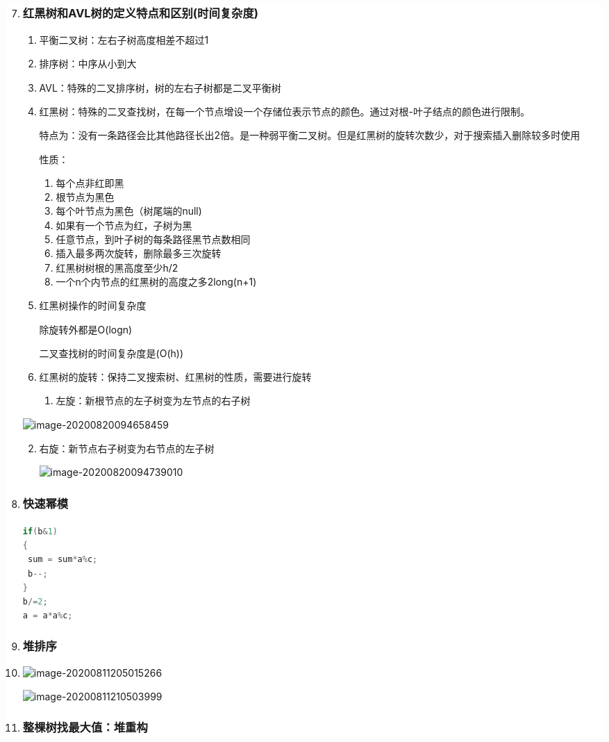 7. ### 红黑树和AVL树的定义特点和区别(时间复杂度)

   1. 平衡二叉树：左右子树高度相差不超过1

   2. 排序树：中序从小到大

   3. AVL：特殊的二叉排序树，树的左右子树都是二叉平衡树

   4. 红黑树：特殊的二叉查找树，在每一个节点增设一个存储位表示节点的颜色。通过对根-叶子结点的颜色进行限制。

      特点为：没有一条路径会比其他路径长出2倍。是一种弱平衡二叉树。但是红黑树的旋转次数少，对于搜索插入删除较多时使用

      性质：

      1. 每个点非红即黑
      2. 根节点为黑色
      3. 每个叶节点为黑色（树尾端的null)
      4. 如果有一个节点为红，子树为黑
      5. 任意节点，到叶子树的每条路径黑节点数相同
      6. 插入最多两次旋转，删除最多三次旋转
      7. 红黑树树根的黑高度至少h/2
      8. 一个n个内节点的红黑树的高度之多2long(n+1)

   5. 红黑树操作的时间复杂度

      除旋转外都是O(logn)

      二叉查找树的时间复杂度是(O(h))

   6. 红黑树的旋转：保持二叉搜索树、红黑树的性质，需要进行旋转
      
      1. 左旋：新根节点的左子树变为左节点的右子树

   ![image-20200820094658459](C:\Users\10232\AppData\Roaming\Typora\typora-user-images\image-20200820094658459.png)

   2. 右旋：新节点右子树变为右节点的左子树

      ![image-20200820094739010](C:\Users\10232\AppData\Roaming\Typora\typora-user-images\image-20200820094739010.png)

8. ### 快速幂模

   ```c++
   if(b&1)
   {
   	sum = sum*a%c;
   	b--;
   }
   b/=2;
   a = a*a%c;
   ```

9. ### 堆排序

10. ![image-20200811205015266](C:\Users\10232\AppData\Roaming\Typora\typora-user-images\image-20200811205015266.png)

    ![image-20200811210503999](C:\Users\10232\AppData\Roaming\Typora\typora-user-images\image-20200811210503999.png)

11. ### 整棵树找最大值：堆重构
